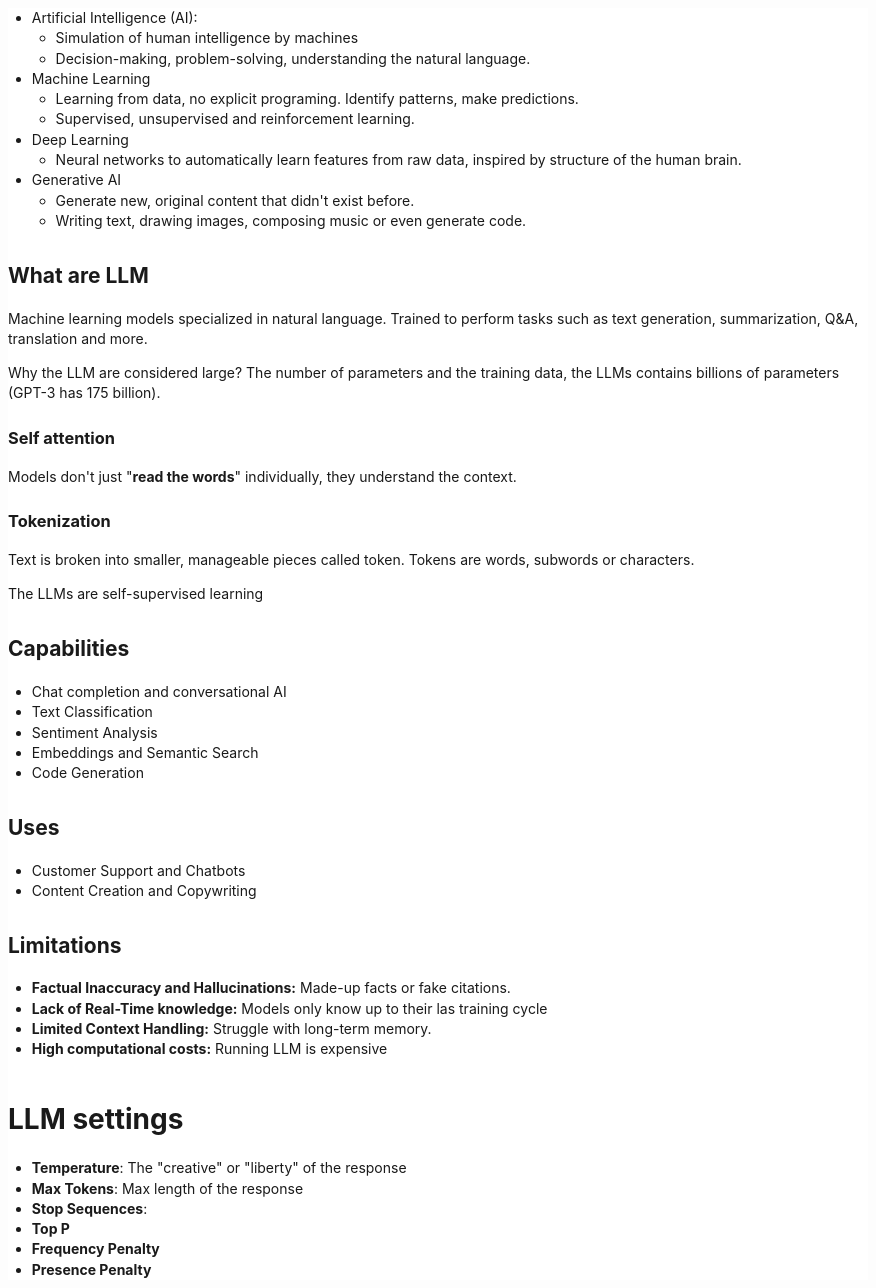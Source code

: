 - Artificial Intelligence (AI):
	- Simulation of human intelligence by machines
	- Decision-making, problem-solving, understanding the natural language.
- Machine Learning
	- Learning from data, no explicit programing. Identify patterns, make predictions.
	- Supervised, unsupervised and reinforcement learning.
- Deep Learning
	- Neural networks to automatically learn features from raw data, inspired by structure of the human brain.
- Generative AI
	- Generate new, original content that didn't exist before.
	- Writing text, drawing images, composing music or even generate code.

## What are LLM
Machine learning models specialized in natural language.
Trained to perform tasks such as text generation, summarization, Q&A, translation and more.

Why the LLM are considered large? The number of parameters and the training data, the LLMs contains billions of parameters (GPT-3 has 175 billion).

### Self attention
Models don't just "**read the words**" individually, they understand the context.
### Tokenization
Text is broken into smaller, manageable pieces called token.
Tokens are words, subwords or characters.

The LLMs are self-supervised learning

## Capabilities
- Chat completion and conversational AI
- Text Classification
- Sentiment Analysis
- Embeddings and Semantic Search
- Code Generation

## Uses
- Customer Support and Chatbots
- Content Creation and Copywriting

## Limitations
- **Factual Inaccuracy and Hallucinations:** Made-up facts or fake citations.
- **Lack of Real-Time knowledge:** Models only know up to their las training cycle
- **Limited Context Handling:** Struggle with long-term memory.
- **High computational costs:** Running LLM is expensive

# LLM settings
- **Temperature**: The "creative" or "liberty" of the response
- **Max Tokens**: Max length of the response
- **Stop Sequences**:
- **Top P**
- **Frequency Penalty**
- **Presence Penalty**
